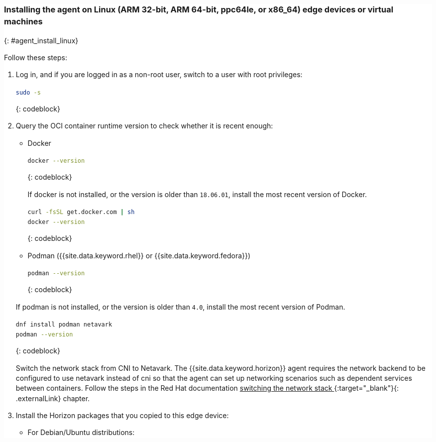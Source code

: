 ### Installing the agent on Linux (ARM 32-bit, ARM 64-bit, ppc64le, or x86_64) edge devices or virtual machines
{: #agent_install_linux}

Follow these steps:

1. Log in, and if you are logged in as a non-root user, switch to a user with root privileges:

   ```bash
   sudo -s
   ```
   {: codeblock}

2. Query the OCI container runtime version to check whether it is recent enough:

   - Docker

     ```bash
     docker --version
     ```
     {: codeblock}

     If docker is not installed, or the version is older than `18.06.01`, install the most recent version of Docker.

     ```bash
     curl -fsSL get.docker.com | sh
     docker --version
     ```
     {: codeblock}

   - Podman ({{site.data.keyword.rhel}} or {{site.data.keyword.fedora}})

     ```bash
     podman --version
     ```
     {: codeblock}

   If podman is not installed, or the version is older than `4.0`, install the most recent version of Podman.

      ```bash
      dnf install podman netavark
      podman --version
      ```
      {: codeblock}

   Switch the network stack from CNI to Netavark. The {{site.data.keyword.horizon}} agent requires the network backend to be configured to use netavark instead of cni so that the agent can set up networking scenarios such as dependent services between containers.  Follow the steps in the Red Hat documentation [switching the network stack ](https://access.redhat.com/documentation/en-us/red_hat_enterprise_linux/8/html-single/building_running_and_managing_containers/index#proc_switching-the-network-stack-from-cni-to-netavark_assembly_setting-container-network-modes){:target="_blank"}{: .externalLink} chapter.

3. Install the Horizon packages that you copied to this edge device:

   - For Debian/Ubuntu distributions:
